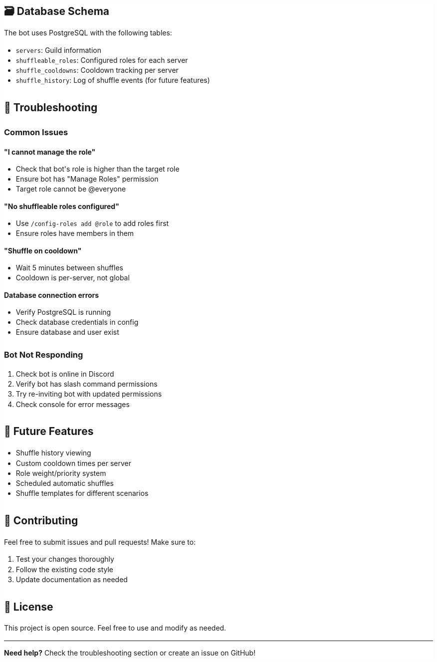 ## 🗃️ Database Schema

The bot uses PostgreSQL with the following tables:
- `servers`: Guild information
- `shuffleable_roles`: Configured roles for each server
- `shuffle_cooldowns`: Cooldown tracking per server
- `shuffle_history`: Log of shuffle events (for future features)

## 🚨 Troubleshooting

### Common Issues

**"I cannot manage the role"**
- Check that bot's role is higher than the target role
- Ensure bot has "Manage Roles" permission
- Target role cannot be @everyone

**"No shuffleable roles configured"**
- Use `/config-roles add @role` to add roles first
- Ensure roles have members in them

**"Shuffle on cooldown"**
- Wait 5 minutes between shuffles
- Cooldown is per-server, not global

**Database connection errors**
- Verify PostgreSQL is running
- Check database credentials in config
- Ensure database and user exist

### Bot Not Responding
1. Check bot is online in Discord
2. Verify bot has slash command permissions
3. Try re-inviting bot with updated permissions
4. Check console for error messages

## 🔮 Future Features

- Shuffle history viewing
- Custom cooldown times per server
- Role weight/priority system
- Scheduled automatic shuffles
- Shuffle templates for different scenarios

## 🤝 Contributing

Feel free to submit issues and pull requests! Make sure to:
1. Test your changes thoroughly
2. Follow the existing code style
3. Update documentation as needed

## 📄 License

This project is open source. Feel free to use and modify as needed.

---

**Need help?** Check the troubleshooting section or create an issue on GitHub!